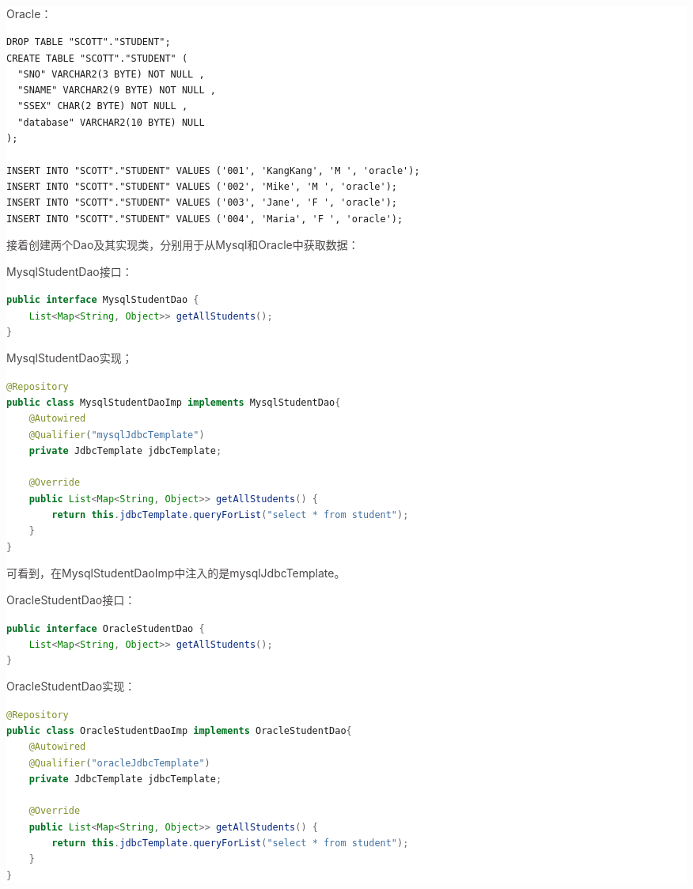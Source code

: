 <font style="color:rgb(76, 73, 72);">Oracle：</font>

```plsql
DROP TABLE "SCOTT"."STUDENT";
CREATE TABLE "SCOTT"."STUDENT" (
  "SNO" VARCHAR2(3 BYTE) NOT NULL ,
  "SNAME" VARCHAR2(9 BYTE) NOT NULL ,
  "SSEX" CHAR(2 BYTE) NOT NULL ,
  "database" VARCHAR2(10 BYTE) NULL 
);

INSERT INTO "SCOTT"."STUDENT" VALUES ('001', 'KangKang', 'M ', 'oracle');
INSERT INTO "SCOTT"."STUDENT" VALUES ('002', 'Mike', 'M ', 'oracle');
INSERT INTO "SCOTT"."STUDENT" VALUES ('003', 'Jane', 'F ', 'oracle');
INSERT INTO "SCOTT"."STUDENT" VALUES ('004', 'Maria', 'F ', 'oracle');
```

<font style="color:rgb(76, 73, 72);">接着创建两个Dao及其实现类，分别用于从Mysql和Oracle中获取数据：</font>

<font style="color:rgb(76, 73, 72);">MysqlStudentDao接口：</font>

```java
public interface MysqlStudentDao {
    List<Map<String, Object>> getAllStudents();
}
```

<font style="color:rgb(76, 73, 72);">MysqlStudentDao实现；</font>

```java
@Repository
public class MysqlStudentDaoImp implements MysqlStudentDao{
    @Autowired
    @Qualifier("mysqlJdbcTemplate")
    private JdbcTemplate jdbcTemplate;

    @Override
    public List<Map<String, Object>> getAllStudents() {
        return this.jdbcTemplate.queryForList("select * from student");
    }
}
```

<font style="color:rgb(76, 73, 72);">可看到，在MysqlStudentDaoImp中注入的是mysqlJdbcTemplate。</font>

<font style="color:rgb(76, 73, 72);">OracleStudentDao接口：</font>

```java
public interface OracleStudentDao {
    List<Map<String, Object>> getAllStudents();
}
```

<font style="color:rgb(76, 73, 72);">OracleStudentDao实现：</font>

```java
@Repository
public class OracleStudentDaoImp implements OracleStudentDao{
    @Autowired
    @Qualifier("oracleJdbcTemplate")
    private JdbcTemplate jdbcTemplate;

    @Override
    public List<Map<String, Object>> getAllStudents() {
        return this.jdbcTemplate.queryForList("select * from student");
    }
}
```
